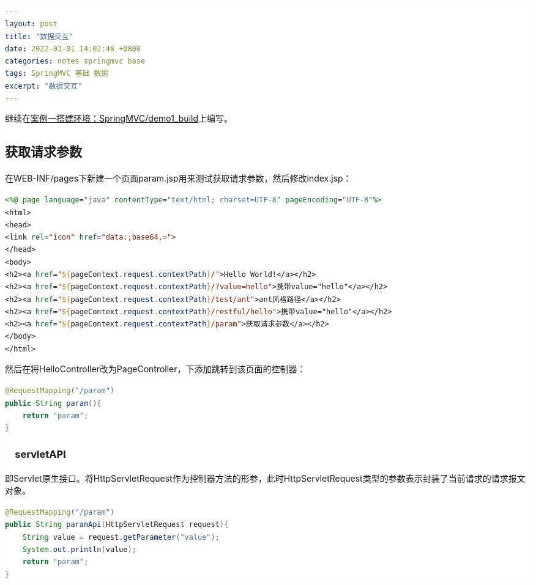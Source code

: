 ```yaml
---
layout: post
title: "数据交互"
date: 2022-03-01 14:02:48 +0800
categories: notes springmvc base
tags: SpringMVC 基础 数据
excerpt: "数据交互"
---
```


继续在[案例一搭建环境：SpringMVC/demo1_build](https://github.com/Didnelpsun/SpringMVC/tree/master/demo1_build)上编写。

## 获取请求参数

在WEB-INF/pages下新建一个页面param.jsp用来测试获取请求参数，然后修改index.jsp：

```jsp
<%@ page language="java" contentType="text/html; charset=UTF-8" pageEncoding="UTF-8"%>
<html>
<head>
<link rel="icon" href="data:;base64,=">
</head>
<body>
<h2><a href="${pageContext.request.contextPath}/">Hello World!</a></h2>
<h2><a href="${pageContext.request.contextPath}/?value=hello">携带value="hello"</a></h2>
<h2><a href="${pageContext.request.contextPath}/test/ant">ant风格路径</a></h2>
<h2><a href="${pageContext.request.contextPath}/restful/hello">携带value="hello"</a></h2>
<h2><a href="${pageContext.request.contextPath}/param">获取请求参数</a></h2>
</body>
</html>
```

然后在将HelloController改为PageController，下添加跳转到该页面的控制器：

```java
@RequestMapping("/param")
public String param(){
    return "param";
}
```

### &emsp;servletAPI

即Servlet原生接口。将HttpServletRequest作为控制器方法的形参，此时HttpServletRequest类型的参数表示封装了当前请求的请求报文对象。

```java
@RequestMapping("/param")
public String paramApi(HttpServletRequest request){
    String value = request.getParameter("value");
    System.out.println(value);
    return "param";
}
```
